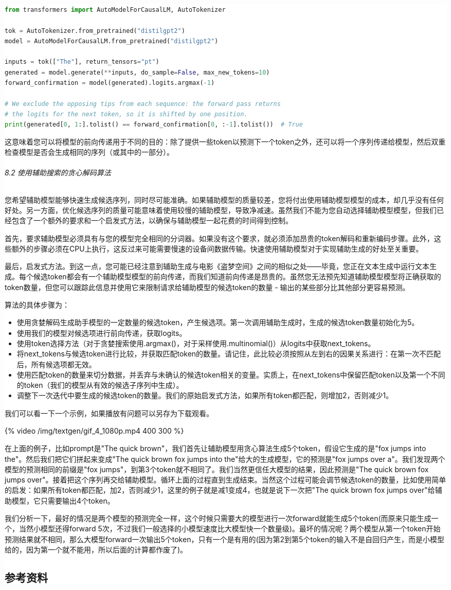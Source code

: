 
```python
from transformers import AutoModelForCausalLM, AutoTokenizer

tok = AutoTokenizer.from_pretrained("distilgpt2")
model = AutoModelForCausalLM.from_pretrained("distilgpt2")

inputs = tok(["The"], return_tensors="pt")
generated = model.generate(**inputs, do_sample=False, max_new_tokens=10)
forward_confirmation = model(generated).logits.argmax(-1)

# We exclude the opposing tips from each sequence: the forward pass returns
# the logits for the next token, so it is shifted by one position.
print(generated[0, 1:].tolist() == forward_confirmation[0, :-1].tolist())  # True
```

这意味着您可以将模型的前向传递用于不同的目的：除了提供一些token以预测下一个token之外，还可以将一个序列传递给模型，然后双重检查模型是否会生成相同的序列（或其中的一部分）。

###### 8.2 使用辅助搜索的贪心解码算法

您希望辅助模型能够快速生成候选序列，同时尽可能准确。如果辅助模型的质量较差，您将付出使用辅助模型模型的成本，却几乎没有任何好处。另一方面，优化候选序列的质量可能意味着使用较慢的辅助模型，导致净减速。虽然我们不能为您自动选择辅助模型模型，但我们已经包含了一个额外的要求和一个启发式方法，以确保与辅助模型一起花费的时间得到控制。

首先，要求辅助模型必须具有与您的模型完全相同的分词器。如果没有这个要求，就必须添加昂贵的token解码和重新编码步骤。此外，这些额外的步骤必须在CPU上执行，这反过来可能需要慢速的设备间数据传输。快速使用辅助模型对于实现辅助生成的好处至关重要。

最后，启发式方法。到这一点，您可能已经注意到辅助生成与电影《盗梦空间》之间的相似之处——毕竟，您正在文本生成中运行文本生成。每个候选token都会有一个辅助模型模型的前向传递，而我们知道前向传递是昂贵的。虽然您无法预先知道辅助模型模型将正确获取的token数量，但您可以跟踪此信息并使用它来限制请求给辅助模型的候选token的数量 - 输出的某些部分比其他部分更容易预测。

算法的具体步骤为： 
* 使用贪婪解码生成助手模型的一定数量的候选token，产生候选项。第一次调用辅助生成时，生成的候选token数量初始化为5。
* 使用我们的模型对候选项进行前向传递，获取logits。
* 使用token选择方法（对于贪婪搜索使用.argmax()，对于采样使用.multinomial()）从logits中获取next_tokens。
* 将next_tokens与候选token进行比较，并获取匹配token的数量。请记住，此比较必须按照从左到右的因果关系进行：在第一次不匹配后，所有候选项都无效。
* 使用匹配token的数量来切分数据，并丢弃与未确认的候选token相关的变量。实质上，在next_tokens中保留匹配token以及第一个不同的token（我们的模型从有效的候选子序列中生成）。
* 调整下一次迭代中要生成的候选token的数量。我们的原始启发式方法，如果所有token都匹配，则增加2，否则减少1。

我们可以看一下一个示例，如果播放有问题可以另存为下载观看。

{% video /img/textgen/gif_4_1080p.mp4 400 300 %}
 

在上面的例子，比如prompt是"The quick brown"，我们首先让辅助模型用贪心算法生成5个token，假设它生成的是"fox jumps into the"。然后我们把它们拼起来变成"The quick brown fox jumps into the"给大的生成模型，它的预测是"fox jumps over a"。我们发现两个模型的预测相同的前缀是"fox jumps"，到第3个token就不相同了。我们当然更信任大模型的结果，因此预测是"The quick brown fox jumps over"。接着把这个序列再交给辅助模型。循环上面的过程直到生成结束。当然这个过程可能会调节候选token的数量，比如使用简单的启发：如果所有token都匹配，加2，否则减少1，这里的例子就是减1变成4，也就是说下一次把"The quick brown fox jumps over"给辅助模型，它只需要输出4个token。

我们分析一下，最好的情况是两个模型的预测完全一样，这个时候只需要大的模型进行一次forward就能生成5个token(而原来只能生成一个，当然小模型还得forward 5次，不过我们一般选择的小模型速度比大模型快一个数量级)。最坏的情况呢？两个模型从第一个token开始预测结果就不相同，那么大模型forward一次输出5个token，只有一个是有用的(因为第2到第5个token的输入不是自回归产生，而是小模型给的，因为第一个就不能用，所以后面的计算都作废了)。



## 参考资料
